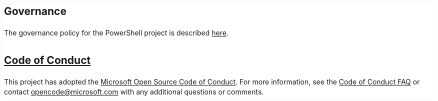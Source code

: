 ## Governance

The governance policy for the PowerShell project is described [here][].

[here]: https://github.com/PowerShell/PowerShell/blob/master/docs/community/governance.md

## [Code of Conduct][conduct-md]

This project has adopted the [Microsoft Open Source Code of Conduct][conduct-code].
For more information, see the [Code of Conduct FAQ][conduct-FAQ] or contact [opencode@microsoft.com][conduct-email] with any additional questions or comments.

[conduct-code]: https://opensource.microsoft.com/codeofconduct/
[conduct-FAQ]: https://opensource.microsoft.com/codeofconduct/faq/
[conduct-email]: mailto:opencode@microsoft.com
[conduct-md]: https://github.com/PowerShell/PowerShell/tree/master/CODE_OF_CONDUCT.md


[logo]: https://raw.githubusercontent.com/PowerShell/PowerShell/master/assets/ps_black_64.svg?sanitize=true
[issues]: https://github.com/PowerShell/PowerShell/issues
[feedback-hub]: https://support.microsoft.com/windows/send-feedback-to-microsoft-with-the-feedback-hub-app-f59187f8-8739-22d6-ba93-f66612949332
[getting started]: https://learn.microsoft.com/powershell/scripting/learn/more-powershell-learning
[lts-windows-86]: https://github.com/PowerShell/PowerShell/releases/download/v7.2.15/PowerShell-7.2.15-win-x86.msi
[lts-windows-64]: https://github.com/PowerShell/PowerShell/releases/download/v7.2.15/PowerShell-7.2.15-win-x64.msi
[lts-deb]: https://github.com/PowerShell/PowerShell/releases/download/v7.2.15/powershell-lts_7.2.15-1.deb_amd64.deb
[lts-rh]: https://github.com/PowerShell/PowerShell/releases/download/v7.2.15/powershell-lts-7.2.15-1.rh.x86_64.rpm
[lts-macos]: https://github.com/PowerShell/PowerShell/releases/download/v7.2.15/powershell-lts-7.2.15-osx-x64.pkg
[lts-macos-arm64]: https://github.com/PowerShell/PowerShell/releases/download/v7.2.15/powershell-lts-7.2.15-osx-arm64.pkg
[rl-windows-64]: https://github.com/PowerShell/PowerShell/releases/download/v7.3.8/PowerShell-7.3.8-win-x64.msi
[rl-windows-86]: https://github.com/PowerShell/PowerShell/releases/download/v7.3.8/PowerShell-7.3.8-win-x86.msi
[rl-deb]: https://github.com/PowerShell/PowerShell/releases/download/v7.3.8/powershell_7.3.8-1.deb_amd64.deb
[rl-ubuntu22]: https://github.com/PowerShell/PowerShell/releases/download/v7.3.8/powershell_7.3.8-1.deb_amd64.deb
[rl-ubuntu20]: https://github.com/PowerShell/PowerShell/releases/download/v7.3.8/powershell_7.3.8-1.deb_amd64.deb
[rl-ubuntu18]: https://github.com/PowerShell/PowerShell/releases/download/v7.3.8/powershell_7.3.8-1.deb_amd64.deb
[rl-debian10]: https://github.com/PowerShell/PowerShell/releases/download/v7.3.8/powershell_7.3.8-1.deb_amd64.deb
[rl-debian11]: https://github.com/PowerShell/PowerShell/releases/download/v7.3.8/powershell_7.3.8-1.deb_amd64.deb
[rl-centos]: https://github.com/PowerShell/PowerShell/releases/download/v7.3.8/powershell-7.3.8-1.rh.x86_64.rpm
[rl-centos8]: https://github.com/PowerShell/PowerShell/releases/download/v7.3.8/powershell-7.3.8-1.rh.x86_64.rpm
[rl-macos]: https://github.com/PowerShell/PowerShell/releases/download/v7.3.8/powershell-7.3.8-osx-x64.pkg
[rl-macos-arm64]: https://github.com/PowerShell/PowerShell/releases/download/v7.3.8/powershell-7.3.8-osx-arm64.pkg
[rl-winarm64]: https://github.com/PowerShell/PowerShell/releases/download/v7.3.8/PowerShell-7.3.8-win-arm64.zip
[rl-winx86-zip]: https://github.com/PowerShell/PowerShell/releases/download/v7.3.8/PowerShell-7.3.8-win-x86.zip
[rl-winx64-zip]: https://github.com/PowerShell/PowerShell/releases/download/v7.3.8/PowerShell-7.3.8-win-x64.zip
[rl-macos-tar]: https://github.com/PowerShell/PowerShell/releases/download/v7.3.8/powershell-7.3.8-osx-x64.tar.gz
[rl-macos-tar-arm64]: https://github.com/PowerShell/PowerShell/releases/download/v7.3.8/powershell-7.3.8-osx-arm64.tar.gz
[rl-linux-tar]: https://github.com/PowerShell/PowerShell/releases/download/v7.3.8/powershell-7.3.8-linux-x64.tar.gz
[rl-arm32]: https://github.com/PowerShell/PowerShell/releases/download/v7.3.8/powershell-7.3.8-linux-arm32.tar.gz
[rl-arm64]: https://github.com/PowerShell/PowerShell/releases/download/v7.3.8/powershell-7.3.8-linux-arm64.tar.gz
[rl-snap]: https://snapcraft.io/powershell
[pv-windows-64]: https://github.com/PowerShell/PowerShell/releases/download/v7.4.0-preview.6/PowerShell-7.4.0-preview.6-win-x64.msi
[pv-windows-86]: https://github.com/PowerShell/PowerShell/releases/download/v7.4.0-preview.6/PowerShell-7.4.0-preview.6-win-x86.msi
[pv-deb]: https://github.com/PowerShell/PowerShell/releases/download/v7.4.0-preview.6/powershell-preview_7.4.0-preview.6-1.deb_amd64.deb
[pv-rpm]: https://github.com/PowerShell/PowerShell/releases/download/v7.4.0-preview.6/powershell-preview-7.4.0_preview.6-1.rh.x86_64.rpm
[pv-macos]: https://github.com/PowerShell/PowerShell/releases/download/v7.4.0-preview.6/powershell-7.4.0-preview.6-osx-x64.pkg
[pv-macos-arm64]: https://github.com/PowerShell/PowerShell/releases/download/v7.4.0-preview.6/powershell-7.4.0-preview.6-osx-arm64.pkg
[pv-winarm64]: https://github.com/PowerShell/PowerShell/releases/download/v7.4.0-preview.6/PowerShell-7.4.0-preview.6-win-arm64.zip
[pv-winx86-zip]: https://github.com/PowerShell/PowerShell/releases/download/v7.4.0-preview.6/PowerShell-7.4.0-preview.6-win-x86.zip
[pv-winx64-zip]: https://github.com/PowerShell/PowerShell/releases/download/v7.4.0-preview.6/PowerShell-7.4.0-preview.6-win-x64.zip
[pv-macos-tar]: https://github.com/PowerShell/PowerShell/releases/download/v7.4.0-preview.6/powershell-7.4.0-preview.6-osx-x64.tar.gz
[pv-macos-tar-arm64]: https://github.com/PowerShell/PowerShell/releases/download/v7.4.0-preview.6/powershell-7.4.0-preview.6-osx-arm64.tar.gz
[pv-linux-tar]: https://github.com/PowerShell/PowerShell/releases/download/v7.4.0-preview.6/powershell-7.4.0-preview.6-linux-x64.tar.gz
[pv-arm32]: https://github.com/PowerShell/PowerShell/releases/download/v7.4.0-preview.6/powershell-7.4.0-preview.6-linux-arm32.tar.gz
[pv-arm64]: https://github.com/PowerShell/PowerShell/releases/download/v7.4.0-preview.6/powershell-7.4.0-preview.6-linux-arm64.tar.gz
[pv-snap]: https://snapcraft.io/powershell-preview
[in-windows]: https://learn.microsoft.com/powershell/scripting/install/installing-powershell-core-on-windows
[in-ubuntu16]: https://learn.microsoft.com/powershell/scripting/install/installing-powershell-core-on-linux#ubuntu-1604
[in-ubuntu18]: https://learn.microsoft.com/powershell/scripting/install/installing-powershell-core-on-linux#ubuntu-1804
[in-ubuntu20]: https://learn.microsoft.com/powershell/scripting/install/installing-powershell-core-on-linux#ubuntu-2004
[in-ubuntu22]: https://learn.microsoft.com/powershell/scripting/install/installing-powershell-on-linux?view=powershell-7.3#ubuntu
[in-deb10]: https://learn.microsoft.com/powershell/scripting/install/installing-powershell-core-on-linux#debian-10
[in-centos]: https://learn.microsoft.com/powershell/scripting/install/installing-powershell-core-on-linux#centos-7
[in-rhel7]: https://learn.microsoft.com/powershell/scripting/install/installing-powershell-core-on-linux#red-hat-enterprise-linux-rhel-7
[in-opensuse]: https://learn.microsoft.com/powershell/scripting/install/installing-powershell-core-on-linux#opensuse
[in-fedora]: https://learn.microsoft.com/powershell/scripting/install/installing-powershell-core-on-linux#fedora
[in-archlinux]: https://learn.microsoft.com/powershell/scripting/install/installing-powershell-core-on-linux#arch-linux
[in-macos]: https://learn.microsoft.com/powershell/scripting/install/installing-powershell-core-on-macos
[in-docker]: https://github.com/PowerShell/PowerShell-Docker
[in-kali]: https://learn.microsoft.com/powershell/scripting/install/installing-powershell-core-on-linux#kali
[in-windows-zip]: https://learn.microsoft.com/powershell/scripting/install/installing-powershell-core-on-windows#zip
[in-tar-linux]: https://learn.microsoft.com/powershell/scripting/install/installing-powershell-core-on-linux#binary-archives
[in-tar-macos]: https://learn.microsoft.com/powershell/scripting/install/installing-powershell-core-on-macos#binary-archives
[in-raspbian]: https://learn.microsoft.com/powershell/scripting/install/installing-powershell-core-on-linux#raspbian
[in-arm]: https://learn.microsoft.com/powershell/scripting/install/powershell-core-on-arm
[bd-linux]: https://github.com/PowerShell/PowerShell/tree/master/docs/building/linux.md
[bd-windows]: https://github.com/PowerShell/PowerShell/tree/master/docs/building/windows-core.md
[bd-macOS]: https://github.com/PowerShell/PowerShell/tree/master/docs/building/macos.md
[FAQ]: https://github.com/PowerShell/PowerShell/tree/master/docs/FAQ.md
[windows-nightly-site]: https://powershell.visualstudio.com/PowerShell/_build?definitionId=32
[linux-nightly-site]: https://powershell.visualstudio.com/PowerShell/_build?definitionId=23
[macos-nightly-site]: https://powershell.visualstudio.com/PowerShell/_build?definitionId=24
[windows-nightly-image]: https://powershell.visualstudio.com/PowerShell/_apis/build/status/PowerShell-CI-Windows-daily
[linux-nightly-image]: https://powershell.visualstudio.com/PowerShell/_apis/build/status/PowerShell-CI-linux-daily?branchName=master
[macOS-nightly-image]: https://powershell.visualstudio.com/PowerShell/_apis/build/status/PowerShell-CI-macos-daily?branchName=master
[cf-site]: https://www.codefactor.io/repository/github/powershell/powershell
[cf-image]: https://www.codefactor.io/repository/github/powershell/powershell/badge
[Contribution Guide]: https://github.com/PowerShell/PowerShell/blob/master/.github/CONTRIBUTING.md
[check out our FAQ]: https://github.com/PowerShell/PowerShell/tree/master/docs/FAQ.md#where-do-i-get-the-powershell-core-sdk-package
[Support Section]: https://github.com/PowerShell/PowerShell/tree/master/.github/SUPPORT.md
[MIT license]: https://github.com/PowerShell/PowerShell/tree/master/LICENSE.txt